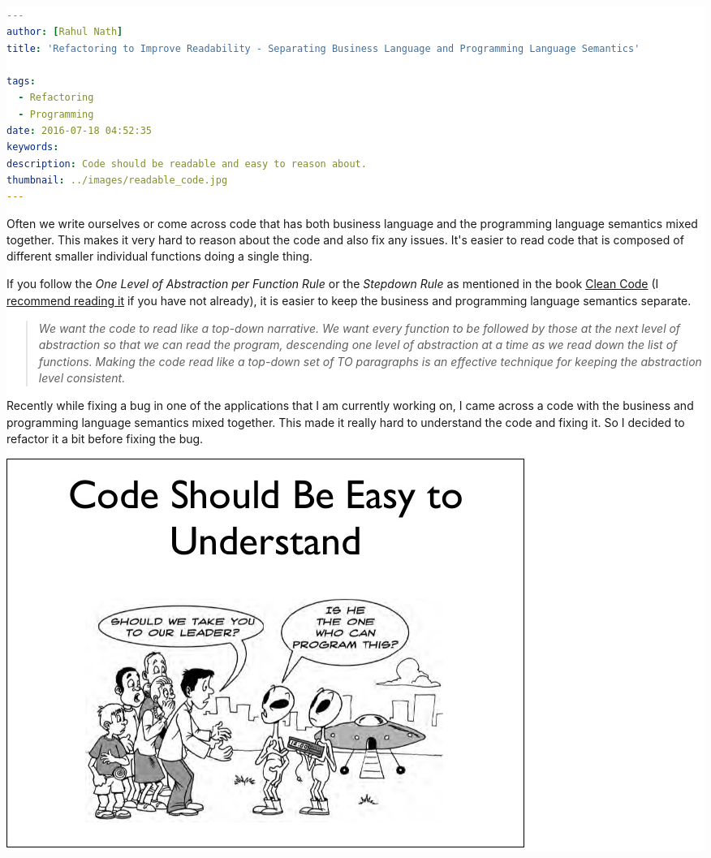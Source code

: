 ```yaml
---
author: [Rahul Nath]
title: 'Refactoring to Improve Readability - Separating Business Language and Programming Language Semantics'
  
tags:
  - Refactoring
  - Programming
date: 2016-07-18 04:52:35
keywords:
description: Code should be readable and easy to reason about.
thumbnail: ../images/readable_code.jpg
---
```


Often we write ourselves or come across code that has both business language and the programming language semantics mixed together. This makes it very hard to reason about the code and also fix any issues. It's easier to read code that is composed of different smaller individual functions doing a single thing.

If you follow the _One Level of Abstraction per Function Rule_ or the _Stepdown Rule_ as mentioned in the book [Clean Code](http://www.amazon.com/gp/product/0132350882/ref=as_li_tl?ie=UTF8&camp=1789&creative=390957&creativeASIN=0132350882&linkCode=as2&tag=rahulpnath-20&linkId=CVCVZFAR5SBYVMJW) (I [recommend reading it](http://www.rahulpnath.com/blog/language-agnostic-books-for-every-developer-2/) if you have not already), it is easier to keep the business and programming language semantics separate.

> _We want the code to read like a top-down narrative. We want every function to be followed by those at the next level of abstraction so that we can read the program, descending one level of abstraction at a time as we read down the list of functions. Making the code read like a top-down set of TO paragraphs is an effective technique for
> keeping the abstraction level consistent._

Recently while fixing a bug in one of the applications that I am currently working on, I came across a code with the business and programming language semantics mixed together. This made it really hard to understand the code and fixing it. So I decided to refactor it a bit before fixing the bug.

[![Code should be readable](../images/readable_code.jpg)](http://www.slideshare.net/kvg452/the-art-of-readable-code-31322040)
